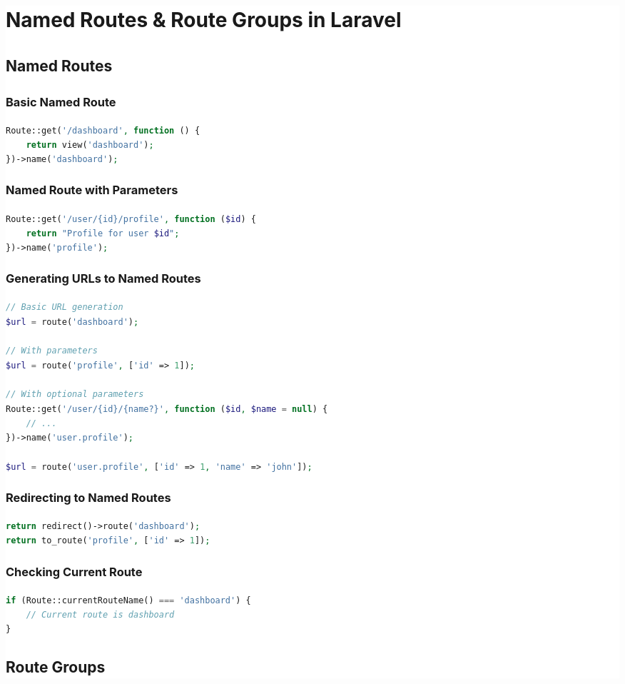 # Named Routes & Route Groups in Laravel

## Named Routes

### Basic Named Route
```php
Route::get('/dashboard', function () {
    return view('dashboard');
})->name('dashboard');
```

### Named Route with Parameters
```php
Route::get('/user/{id}/profile', function ($id) {
    return "Profile for user $id";
})->name('profile');
```

### Generating URLs to Named Routes
```php
// Basic URL generation
$url = route('dashboard');

// With parameters
$url = route('profile', ['id' => 1]);

// With optional parameters
Route::get('/user/{id}/{name?}', function ($id, $name = null) {
    // ...
})->name('user.profile');

$url = route('user.profile', ['id' => 1, 'name' => 'john']);
```

### Redirecting to Named Routes
```php
return redirect()->route('dashboard');
return to_route('profile', ['id' => 1]);
```

### Checking Current Route
```php
if (Route::currentRouteName() === 'dashboard') {
    // Current route is dashboard
}
```

## Route Groups
